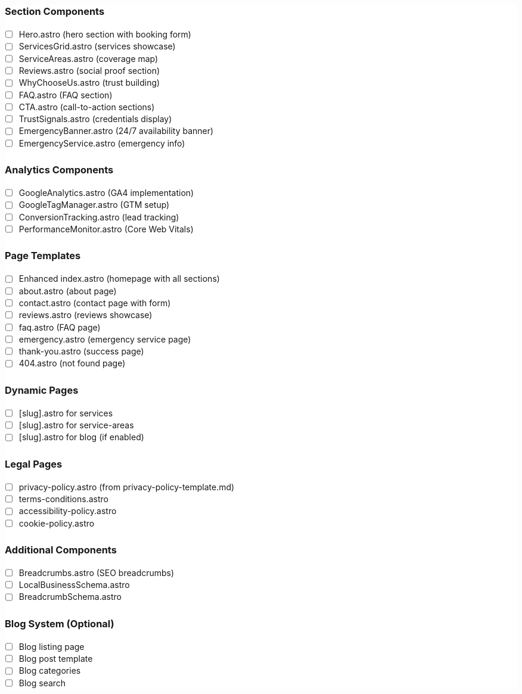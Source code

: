 ### Section Components
- [ ] Hero.astro (hero section with booking form)
- [ ] ServicesGrid.astro (services showcase)
- [ ] ServiceAreas.astro (coverage map)
- [ ] Reviews.astro (social proof section)
- [ ] WhyChooseUs.astro (trust building)
- [ ] FAQ.astro (FAQ section)
- [ ] CTA.astro (call-to-action sections)
- [ ] TrustSignals.astro (credentials display)
- [ ] EmergencyBanner.astro (24/7 availability banner)
- [ ] EmergencyService.astro (emergency info)

### Analytics Components
- [ ] GoogleAnalytics.astro (GA4 implementation)
- [ ] GoogleTagManager.astro (GTM setup)
- [ ] ConversionTracking.astro (lead tracking)
- [ ] PerformanceMonitor.astro (Core Web Vitals)

### Page Templates
- [ ] Enhanced index.astro (homepage with all sections)
- [ ] about.astro (about page)
- [ ] contact.astro (contact page with form)
- [ ] reviews.astro (reviews showcase)
- [ ] faq.astro (FAQ page)
- [ ] emergency.astro (emergency service page)
- [ ] thank-you.astro (success page)
- [ ] 404.astro (not found page)

### Dynamic Pages
- [ ] [slug].astro for services
- [ ] [slug].astro for service-areas
- [ ] [slug].astro for blog (if enabled)

### Legal Pages
- [ ] privacy-policy.astro (from privacy-policy-template.md)
- [ ] terms-conditions.astro
- [ ] accessibility-policy.astro
- [ ] cookie-policy.astro

### Additional Components
- [ ] Breadcrumbs.astro (SEO breadcrumbs)
- [ ] LocalBusinessSchema.astro
- [ ] BreadcrumbSchema.astro

### Blog System (Optional)
- [ ] Blog listing page
- [ ] Blog post template
- [ ] Blog categories
- [ ] Blog search
